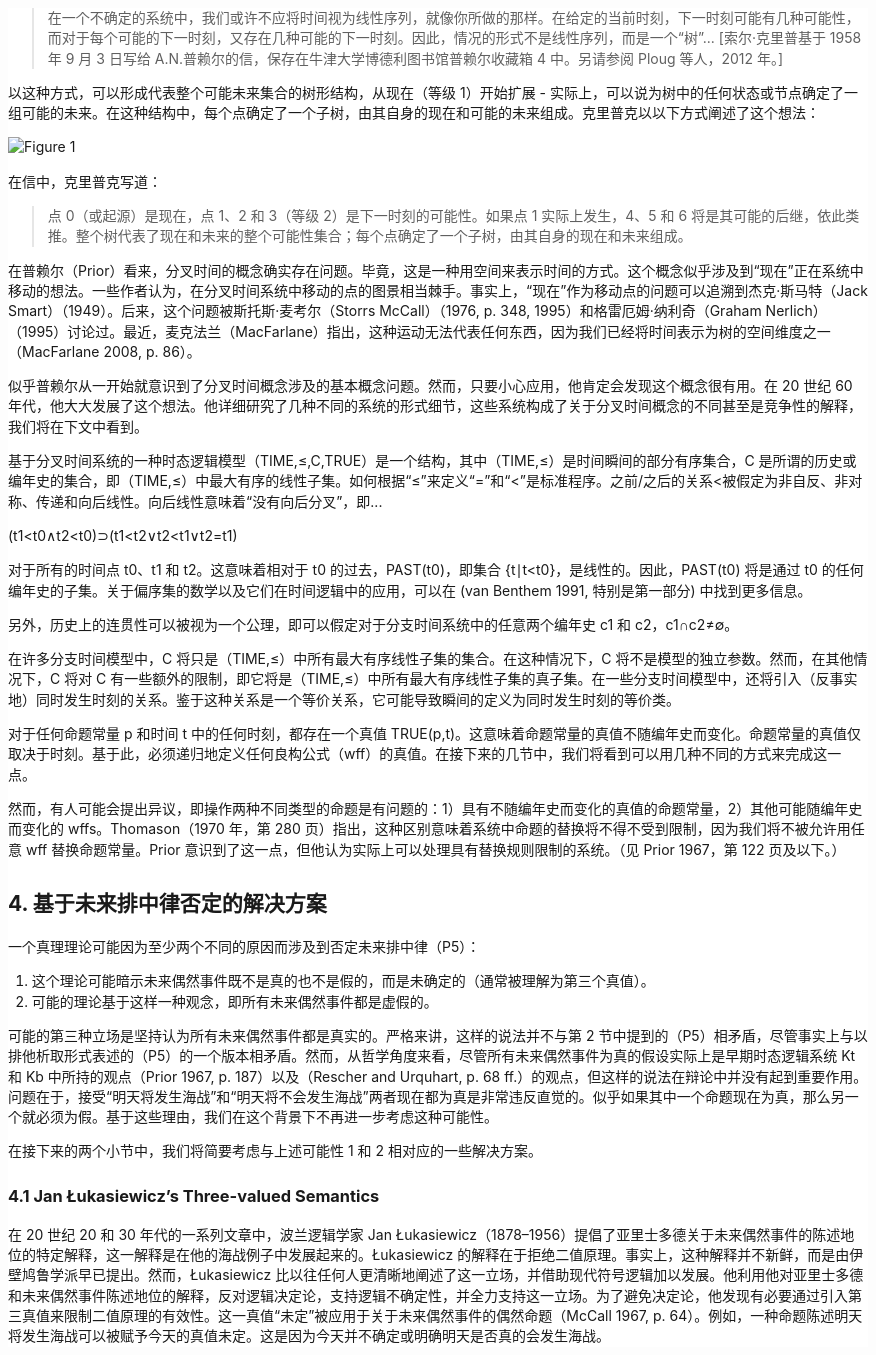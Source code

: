 > 在一个不确定的系统中，我们或许不应将时间视为线性序列，就像你所做的那样。在给定的当前时刻，下一时刻可能有几种可能性，而对于每个可能的下一时刻，又存在几种可能的下一时刻。因此，情况的形式不是线性序列，而是一个“树”... [索尔·克里普基于 1958 年 9 月 3 日写给 A.N.普赖尔的信，保存在牛津大学博德利图书馆普赖尔收藏箱 4 中。另请参阅 Ploug 等人，2012 年。]

以这种方式，可以形成代表整个可能未来集合的树形结构，从现在（等级 1）开始扩展 - 实际上，可以说为树中的任何状态或节点确定了一组可能的未来。在这种结构中，每个点确定了一个子树，由其自身的现在和可能的未来组成。克里普克以以下方式阐述了这个想法：

![Figure 1](https://plato.stanford.edu/entries/future-contingents/fc_figure_1.png)

在信中，克里普克写道：

> 点 0（或起源）是现在，点 1、2 和 3（等级 2）是下一时刻的可能性。如果点 1 实际上发生，4、5 和 6 将是其可能的后继，依此类推。整个树代表了现在和未来的整个可能性集合；每个点确定了一个子树，由其自身的现在和未来组成。

在普赖尔（Prior）看来，分叉时间的概念确实存在问题。毕竟，这是一种用空间来表示时间的方式。这个概念似乎涉及到“现在”正在系统中移动的想法。一些作者认为，在分叉时间系统中移动的点的图景相当棘手。事实上，“现在”作为移动点的问题可以追溯到杰克·斯马特（Jack Smart）（1949）。后来，这个问题被斯托斯·麦考尔（Storrs McCall）（1976, p. 348, 1995）和格雷厄姆·纳利奇（Graham Nerlich）（1995）讨论过。最近，麦克法兰（MacFarlane）指出，这种运动无法代表任何东西，因为我们已经将时间表示为树的空间维度之一（MacFarlane 2008, p. 86）。

似乎普赖尔从一开始就意识到了分叉时间概念涉及的基本概念问题。然而，只要小心应用，他肯定会发现这个概念很有用。在 20 世纪 60 年代，他大大发展了这个想法。他详细研究了几种不同的系统的形式细节，这些系统构成了关于分叉时间概念的不同甚至是竞争性的解释，我们将在下文中看到。

基于分叉时间系统的一种时态逻辑模型（TIME,≤,C,TRUE）是一个结构，其中（TIME,≤）是时间瞬间的部分有序集合，C 是所谓的历史或编年史的集合，即（TIME,≤）中最大有序的线性子集。如何根据“≤”来定义“=”和“<”是标准程序。之前/之后的关系<被假定为非自反、非对称、传递和向后线性。向后线性意味着“没有向后分叉”，即...

(t1<t0∧t2<t0)⊃(t1<t2∨t2<t1∨t2=t1)

对于所有的时间点 t0、t1 和 t2。这意味着相对于 t0 的过去，PAST(t0)，即集合 {t∣t<t0}，是线性的。因此，PAST(t0) 将是通过 t0 的任何编年史的子集。关于偏序集的数学以及它们在时间逻辑中的应用，可以在 (van Benthem 1991, 特别是第一部分) 中找到更多信息。

另外，历史上的连贯性可以被视为一个公理，即可以假定对于分支时间系统中的任意两个编年史 c1 和 c2，c1∩c2≠∅。

在许多分支时间模型中，C 将只是（TIME,≤）中所有最大有序线性子集的集合。在这种情况下，C 将不是模型的独立参数。然而，在其他情况下，C 将对 C 有一些额外的限制，即它将是（TIME,≤）中所有最大有序线性子集的真子集。在一些分支时间模型中，还将引入（反事实地）同时发生时刻的关系。鉴于这种关系是一个等价关系，它可能导致瞬间的定义为同时发生时刻的等价类。

对于任何命题常量 p 和时间 t 中的任何时刻，都存在一个真值 TRUE(p,t)。这意味着命题常量的真值不随编年史而变化。命题常量的真值仅取决于时刻。基于此，必须递归地定义任何良构公式（wff）的真值。在接下来的几节中，我们将看到可以用几种不同的方式来完成这一点。

然而，有人可能会提出异议，即操作两种不同类型的命题是有问题的：1）具有不随编年史而变化的真值的命题常量，2）其他可能随编年史而变化的 wffs。Thomason（1970 年，第 280 页）指出，这种区别意味着系统中命题的替换将不得不受到限制，因为我们将不被允许用任意 wff 替换命题常量。Prior 意识到了这一点，但他认为实际上可以处理具有替换规则限制的系统。（见 Prior 1967，第 122 页及以下。）

## 4. 基于未来排中律否定的解决方案

一个真理理论可能因为至少两个不同的原因而涉及到否定未来排中律（P5）：

1. 这个理论可能暗示未来偶然事件既不是真的也不是假的，而是未确定的（通常被理解为第三个真值）。
2. 可能的理论基于这样一种观念，即所有未来偶然事件都是虚假的。

可能的第三种立场是坚持认为所有未来偶然事件都是真实的。严格来讲，这样的说法并不与第 2 节中提到的（P5）相矛盾，尽管事实上与以排他析取形式表述的（P5）的一个版本相矛盾。然而，从哲学角度来看，尽管所有未来偶然事件为真的假设实际上是早期时态逻辑系统 Kt 和 Kb 中所持的观点（Prior 1967, p. 187）以及（Rescher and Urquhart, p. 68 ff.）的观点，但这样的说法在辩论中并没有起到重要作用。问题在于，接受“明天将发生海战”和“明天将不会发生海战”两者现在都为真是非常违反直觉的。似乎如果其中一个命题现在为真，那么另一个就必须为假。基于这些理由，我们在这个背景下不再进一步考虑这种可能性。

在接下来的两个小节中，我们将简要考虑与上述可能性 1 和 2 相对应的一些解决方案。

### 4.1 Jan Łukasiewicz’s Three-valued Semantics

在 20 世纪 20 和 30 年代的一系列文章中，波兰逻辑学家 Jan Łukasiewicz（1878–1956）提倡了亚里士多德关于未来偶然事件的陈述地位的特定解释，这一解释是在他的海战例子中发展起来的。Łukasiewicz 的解释在于拒绝二值原理。事实上，这种解释并不新鲜，而是由伊壁鸠鲁学派早已提出。然而，Łukasiewicz 比以往任何人更清晰地阐述了这一立场，并借助现代符号逻辑加以发展。他利用他对亚里士多德和未来偶然事件陈述地位的解释，反对逻辑决定论，支持逻辑不确定性，并全力支持这一立场。为了避免决定论，他发现有必要通过引入第三真值来限制二值原理的有效性。这一真值“未定”被应用于关于未来偶然事件的偶然命题（McCall 1967, p. 64）。例如，一种命题陈述明天将发生海战可以被赋予今天的真值未定。这是因为今天并不确定或明确明天是否真的会发生海战。
